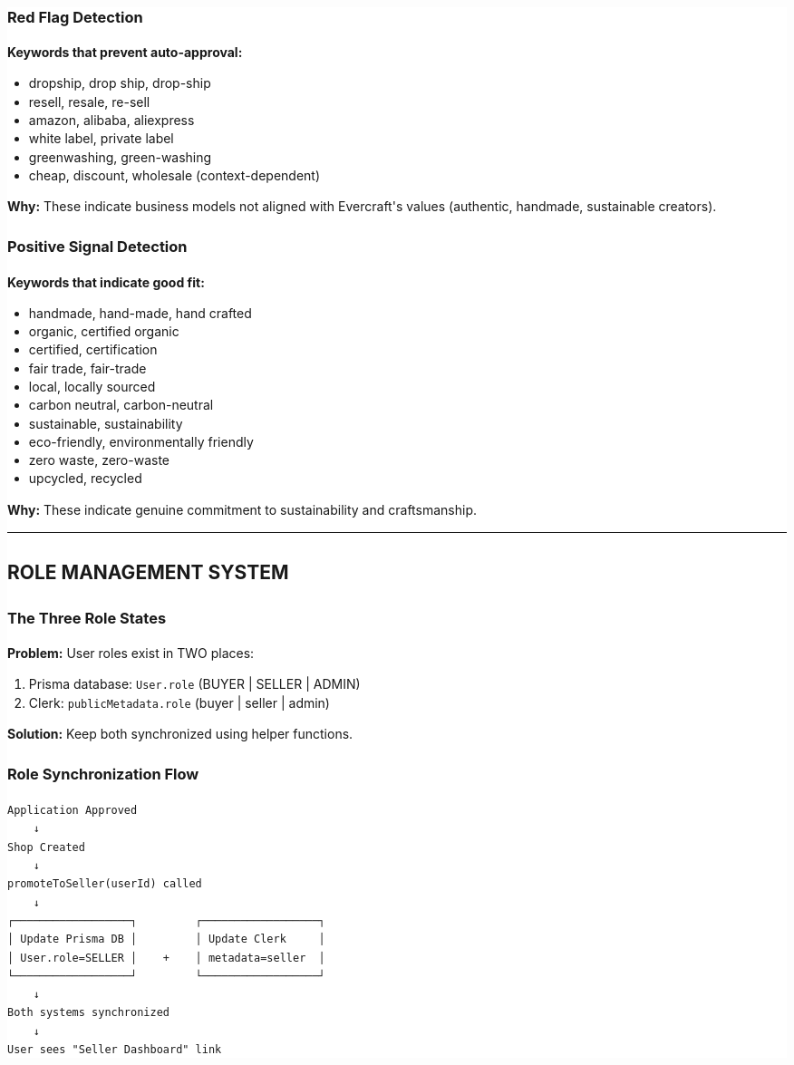 ### Red Flag Detection

**Keywords that prevent auto-approval:**

- dropship, drop ship, drop-ship
- resell, resale, re-sell
- amazon, alibaba, aliexpress
- white label, private label
- greenwashing, green-washing
- cheap, discount, wholesale (context-dependent)

**Why:** These indicate business models not aligned with Evercraft's values (authentic, handmade, sustainable creators).

### Positive Signal Detection

**Keywords that indicate good fit:**

- handmade, hand-made, hand crafted
- organic, certified organic
- certified, certification
- fair trade, fair-trade
- local, locally sourced
- carbon neutral, carbon-neutral
- sustainable, sustainability
- eco-friendly, environmentally friendly
- zero waste, zero-waste
- upcycled, recycled

**Why:** These indicate genuine commitment to sustainability and craftsmanship.

---

## ROLE MANAGEMENT SYSTEM

### The Three Role States

**Problem:** User roles exist in TWO places:

1. Prisma database: `User.role` (BUYER | SELLER | ADMIN)
2. Clerk: `publicMetadata.role` (buyer | seller | admin)

**Solution:** Keep both synchronized using helper functions.

### Role Synchronization Flow

```
Application Approved
    ↓
Shop Created
    ↓
promoteToSeller(userId) called
    ↓
┌──────────────────┐         ┌──────────────────┐
│ Update Prisma DB │         │ Update Clerk     │
│ User.role=SELLER │    +    │ metadata=seller  │
└──────────────────┘         └──────────────────┘
    ↓
Both systems synchronized
    ↓
User sees "Seller Dashboard" link
```
